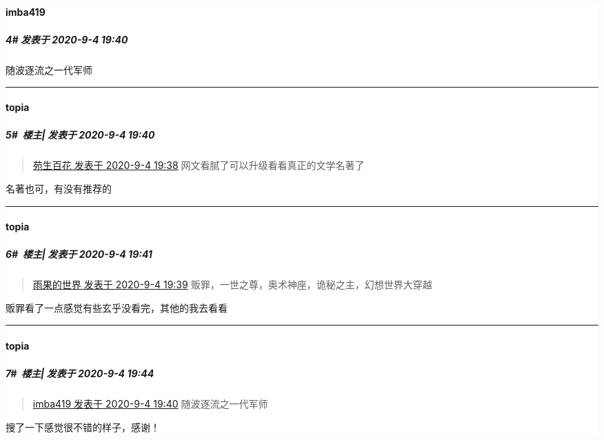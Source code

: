 ####  imba419  
##### 4#       发表于 2020-9-4 19:40




随波逐流之一代军师







*****

####  topia  
##### 5#         楼主| 发表于 2020-9-4 19:40



<blockquote><a href="httphttps://bbs.saraba1st.com/2b/forum.php?mod=redirect&amp;goto=findpost&amp;pid=48642123&amp;ptid=1958210" target="_blank">苑生百花 发表于 2020-9-4 19:38</a>
网文看腻了可以升级看看真正的文学名著了</blockquote>
名著也可，有没有推荐的







*****

####  topia  
##### 6#         楼主| 发表于 2020-9-4 19:41



<blockquote><a href="httphttps://bbs.saraba1st.com/2b/forum.php?mod=redirect&amp;goto=findpost&amp;pid=48642126&amp;ptid=1958210" target="_blank">雨果的世界 发表于 2020-9-4 19:39</a>
贩罪，一世之尊，奥术神座，诡秘之主，幻想世界大穿越</blockquote>
贩罪看了一点感觉有些玄乎没看完，其他的我去看看







*****

####  topia  
##### 7#         楼主| 发表于 2020-9-4 19:44



<blockquote><a href="httphttps://bbs.saraba1st.com/2b/forum.php?mod=redirect&amp;goto=findpost&amp;pid=48642130&amp;ptid=1958210" target="_blank">imba419 发表于 2020-9-4 19:40</a>
随波逐流之一代军师</blockquote>
搜了一下感觉很不错的样子，感谢！





